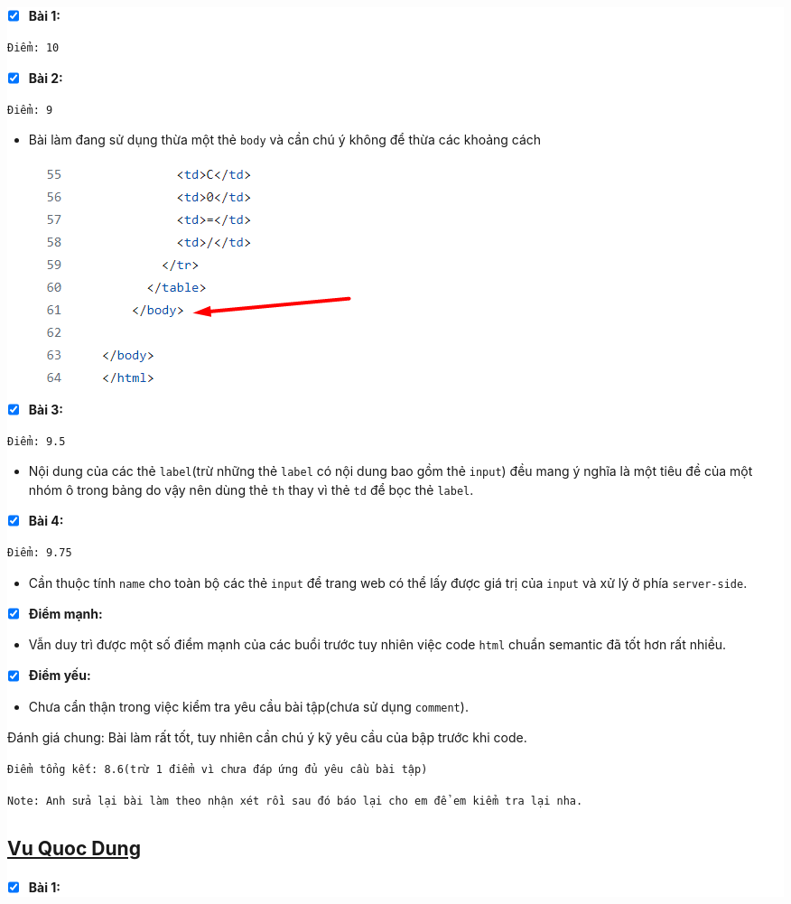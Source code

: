- [x] **Bài 1:**

`Điểm: 10`

- [x] **Bài 2:**

`Điểm: 9`

- Bài làm đang sử dụng thừa một thẻ `body` và cần chú ý không để thừa các khoảng cách

  ![alt text](./images/NTG_01.png)

- [x] **Bài 3:**

`Điểm: 9.5`

- Nội dung của các thẻ `label`(trừ những thẻ `label` có nội dung bao gồm thẻ `input`) đều mang ý nghĩa là một tiêu đề của một nhóm ô trong bảng do vậy nên dùng thẻ `th` thay vì thẻ `td` để bọc thẻ `label`.

- [x] **Bài 4:**

`Điểm: 9.75`

- Cần thuộc tính `name` cho toàn bộ các thẻ `input` để trang web có thể lấy được giá trị của `input` và xử lý ở phía `server-side`.

- [x] **Điểm mạnh:**

- Vẫn duy trì được một số điểm mạnh của các buổi trước tuy nhiên việc code `html` chuẩn semantic đã tốt hơn rất nhiều.

- [x] **Điểm yếu:**

- Chưa cẩn thận trong việc kiểm tra yêu cầu bài tập(chưa sử dụng `comment`).

Đánh giá chung: Bài làm rất tốt, tuy nhiên cần chú ý kỹ yêu cầu của bập trước khi code.

`Điểm tổng kết: 8.6(trừ 1 điểm vì chưa đáp ứng đủ yêu cầu bài tập)`

`Note: Anh sửa lại bài làm theo nhận xét rồi sau đó báo lại cho em để em kiểm tra lại nha.`

## [Vu Quoc Dung](https://dungvuquoc0102.github.io/f8_fullstack_k10_repo/day3/ex1.html)

- [x] **Bài 1:**
